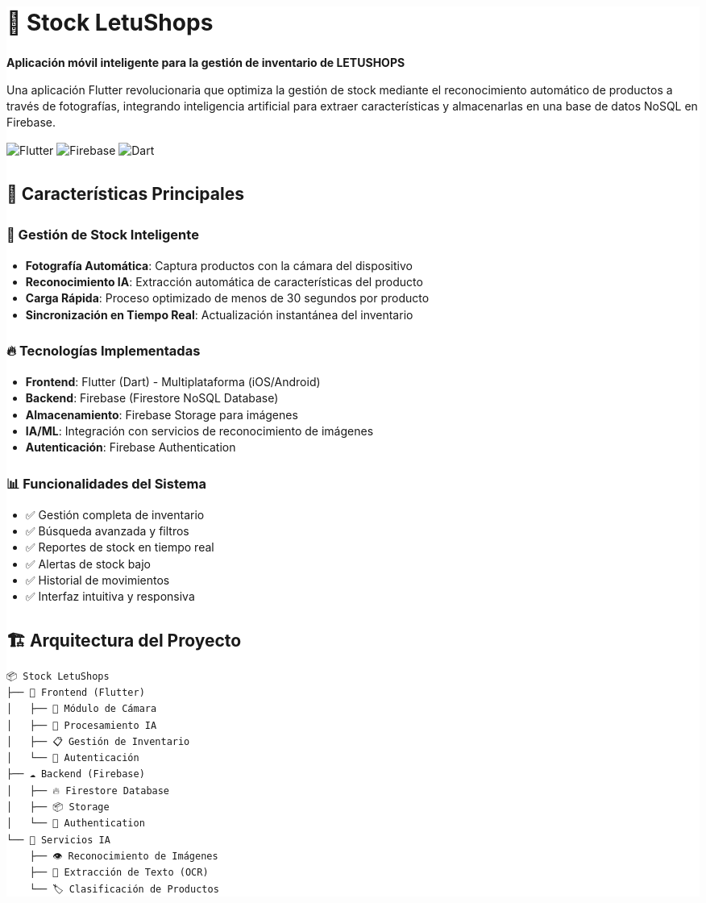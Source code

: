 # 📱 Stock LetuShops

**Aplicación móvil inteligente para la gestión de inventario de LETUSHOPS**

Una aplicación Flutter revolucionaria que optimiza la gestión de stock mediante el reconocimiento automático de productos a través de fotografías, integrando inteligencia artificial para extraer características y almacenarlas en una base de datos NoSQL en Firebase.

![Flutter](https://img.shields.io/badge/Flutter-02569B?style=flat-square&logo=flutter&logoColor=white)
![Firebase](https://img.shields.io/badge/Firebase-FFCA28?style=flat-square&logo=firebase&logoColor=black)
![Dart](https://img.shields.io/badge/Dart-0175C2?style=flat-square&logo=dart&logoColor=white)

## 🚀 Características Principales

### 📸 Gestión de Stock Inteligente
- **Fotografía Automática**: Captura productos con la cámara del dispositivo
- **Reconocimiento IA**: Extracción automática de características del producto
- **Carga Rápida**: Proceso optimizado de menos de 30 segundos por producto
- **Sincronización en Tiempo Real**: Actualización instantánea del inventario

### 🔥 Tecnologías Implementadas
- **Frontend**: Flutter (Dart) - Multiplataforma (iOS/Android)
- **Backend**: Firebase (Firestore NoSQL Database)
- **Almacenamiento**: Firebase Storage para imágenes
- **IA/ML**: Integración con servicios de reconocimiento de imágenes
- **Autenticación**: Firebase Authentication

### 📊 Funcionalidades del Sistema
- ✅ Gestión completa de inventario
- ✅ Búsqueda avanzada y filtros
- ✅ Reportes de stock en tiempo real
- ✅ Alertas de stock bajo
- ✅ Historial de movimientos
- ✅ Interfaz intuitiva y responsiva

## 🏗️ Arquitectura del Proyecto

```
📦 Stock LetuShops
├── 📱 Frontend (Flutter)
│   ├── 📸 Módulo de Cámara
│   ├── 🧠 Procesamiento IA
│   ├── 📋 Gestión de Inventario
│   └── 👤 Autenticación
├── ☁️ Backend (Firebase)
│   ├── 🔥 Firestore Database
│   ├── 📦 Storage
│   └── 🔐 Authentication
└── 🤖 Servicios IA
    ├── 👁️ Reconocimiento de Imágenes
    ├── 📝 Extracción de Texto (OCR)
    └── 🏷️ Clasificación de Productos
```
